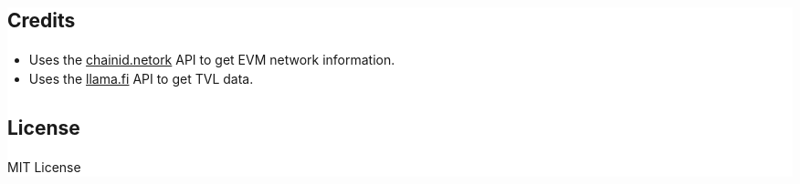 ## Credits

- Uses the [chainid.netork](https://chainid.network/) API to get EVM network information.
- Uses the [llama.fi](https://llama.fi/) API to get TVL data.

## License

MIT License

